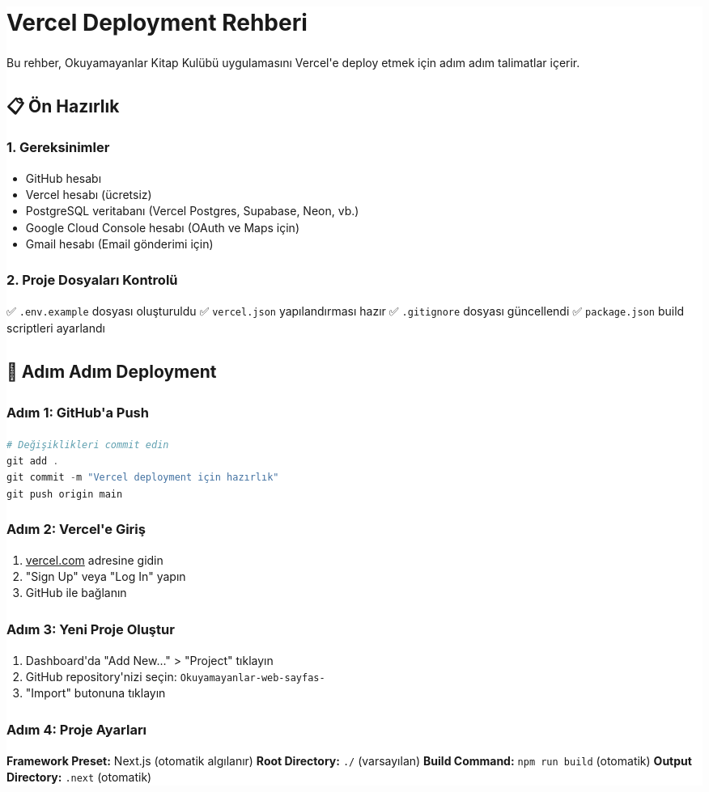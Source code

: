 # Vercel Deployment Rehberi

Bu rehber, Okuyamayanlar Kitap Kulübü uygulamasını Vercel'e deploy etmek için adım adım talimatlar içerir.

## 📋 Ön Hazırlık

### 1. Gereksinimler

- GitHub hesabı
- Vercel hesabı (ücretsiz)
- PostgreSQL veritabanı (Vercel Postgres, Supabase, Neon, vb.)
- Google Cloud Console hesabı (OAuth ve Maps için)
- Gmail hesabı (Email gönderimi için)

### 2. Proje Dosyaları Kontrolü

✅ `.env.example` dosyası oluşturuldu
✅ `vercel.json` yapılandırması hazır
✅ `.gitignore` dosyası güncellendi
✅ `package.json` build scriptleri ayarlandı

## 🚀 Adım Adım Deployment

### Adım 1: GitHub'a Push

```powershell
# Değişiklikleri commit edin
git add .
git commit -m "Vercel deployment için hazırlık"
git push origin main
```

### Adım 2: Vercel'e Giriş

1. [vercel.com](https://vercel.com) adresine gidin
2. "Sign Up" veya "Log In" yapın
3. GitHub ile bağlanın

### Adım 3: Yeni Proje Oluştur

1. Dashboard'da "Add New..." > "Project" tıklayın
2. GitHub repository'nizi seçin: `Okuyamayanlar-web-sayfas-`
3. "Import" butonuna tıklayın

### Adım 4: Proje Ayarları

**Framework Preset:** Next.js (otomatik algılanır)
**Root Directory:** `./` (varsayılan)
**Build Command:** `npm run build` (otomatik)
**Output Directory:** `.next` (otomatik)
